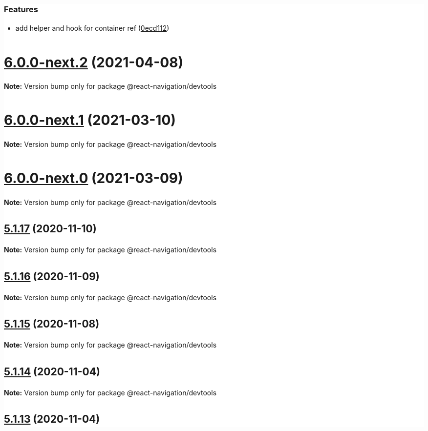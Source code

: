 ### Features

* add helper and hook for container ref ([0ecd112](https://github.com/react-navigation/react-navigation/commit/0ecd112ec9786a26261ada3d33ef44dc1ec84da0))

# [6.0.0-next.2](https://github.com/react-navigation/react-navigation/compare/@react-navigation/devtools@6.0.0-next.1...@react-navigation/devtools@6.0.0-next.2) (2021-04-08)

**Note:** Version bump only for package @react-navigation/devtools

# [6.0.0-next.1](https://github.com/react-navigation/react-navigation/compare/@react-navigation/devtools@6.0.0...@react-navigation/devtools@6.0.0-next.1) (2021-03-10)

**Note:** Version bump only for package @react-navigation/devtools

# [6.0.0-next.0](https://github.com/react-navigation/react-navigation/compare/@react-navigation/devtools@5.1.17...@react-navigation/devtools@6.0.0-next.0) (2021-03-09)

**Note:** Version bump only for package @react-navigation/devtools

## [5.1.17](https://github.com/react-navigation/react-navigation/compare/@react-navigation/devtools@5.1.16...@react-navigation/devtools@5.1.17) (2020-11-10)

**Note:** Version bump only for package @react-navigation/devtools

## [5.1.16](https://github.com/react-navigation/react-navigation/compare/@react-navigation/devtools@5.1.15...@react-navigation/devtools@5.1.16) (2020-11-09)

**Note:** Version bump only for package @react-navigation/devtools

## [5.1.15](https://github.com/react-navigation/react-navigation/compare/@react-navigation/devtools@5.1.14...@react-navigation/devtools@5.1.15) (2020-11-08)

**Note:** Version bump only for package @react-navigation/devtools

## [5.1.14](https://github.com/react-navigation/react-navigation/compare/@react-navigation/devtools@5.1.13...@react-navigation/devtools@5.1.14) (2020-11-04)

**Note:** Version bump only for package @react-navigation/devtools

## [5.1.13](https://github.com/react-navigation/react-navigation/compare/@react-navigation/devtools@5.1.12...@react-navigation/devtools@5.1.13) (2020-11-04)

